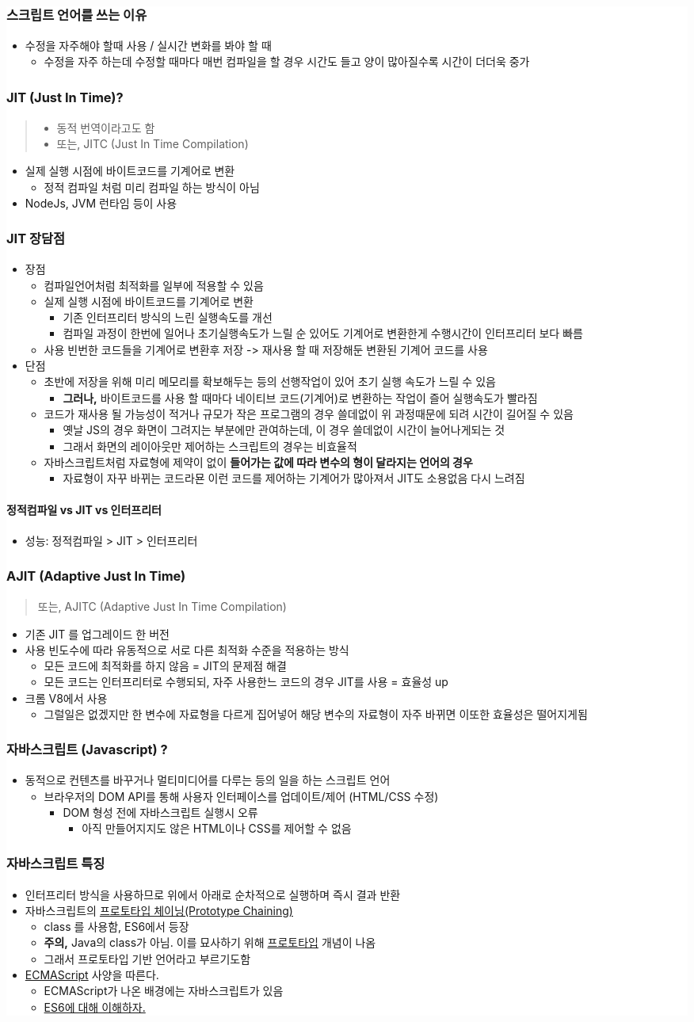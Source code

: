 ### 스크립트 언어를 쓰는 이유
- 수정을 자주해야 할때 사용 / 실시간 변화를 봐야 할 때
  - 수정을 자주 하는데 수정할 때마다 매번 컴파일을 할 경우 시간도 들고 양이 많아질수록 시간이 더더욱 중가

### JIT (Just In Time)?
> - 동적 번역이라고도 함
> - 또는, JITC (Just In Time Compilation)
- 실제 실행 시점에 바이트코드를 기계어로 변환
  - 정적 컴파일 처럼 미리 컴파일 하는 방식이 아님
-  NodeJs, JVM 런타임 등이 사용

### JIT 장담점
- 장점
  - 컴파일언어처럼 최적화를 일부에 적용할 수 있음
  - 실제 실행 시점에 바이트코드를 기계어로 변환
    - 기존 인터프리터 방식의 느린 실행속도를 개선
    - 컴파일 과정이 한번에 일어나 초기실행속도가 느릴 순 있어도 기계어로 변환한게 수행시간이 인터프리터 보다 빠름
  - 사용 빈번한 코드들을 기계어로 변환후 저장 -> 재사용 할 때 저장해둔 변환된 기계어 코드를 사용
- 단점
  - 초반에 저장을 위해 미리 메모리를 확보해두는 등의 선행작업이 있어 초기 실행 속도가 느릴 수 있음
    - **그러나,** 바이트코드를 사용 할 때마다 네이티브 코드(기계어)로 변환하는 작업이 즐어 실행속도가 빨라짐
  - 코드가 재사용 될 가능성이 적거나 규모가 작은 프로그램의 경우 쓸데없이 위 과정때문에 되려 시간이 길어질 수 있음
    - 옛날 JS의 경우 화면이 그려지는 부분에만 관여하는데, 이 경우 쓸데없이 시간이 늘어나게되는 것
    - 그래서 화면의 레이아웃만 제어하는 스크립트의 경우는 비효율적
  - 자바스크립트처럼 자료형에 제약이 없이 **들어가는 값에 따라 변수의 형이 달라지는 언어의 경우**
    - 자료형이 자꾸 바뀌는 코드라묜 이런 코드를 제어하는 기계어가 많아져서 JIT도 소용없음 다시 느려짐

#### 정적컴파일 vs JIT vs 인터프리터
- 성능: 정적컴파일 > JIT > 인터프리터

### AJIT (Adaptive Just In Time) 
> 또는, AJITC (Adaptive Just In Time Compilation)
- 기존 JIT 를 업그레이드 한 버전
- 사용 빈도수에 따라 유동적으로 서로 다른 최적화 수준을 적용하는 방식
  - 모든 코드에 최적화를 하지 않음 = JIT의 문제점 해결
  - 모든 코드는 인터프리터로 수행되되, 자주 사용한느 코드의 경우 JIT를 사용 = 효율성 up
- 크롬 V8에서 사용
  - 그럴일은 없겠지만 한 변수에 자료형을 다르게 집어넣어 해당 변수의 자료형이 자주 바뀌면 이또한 효율성은 떨어지게됨

### 자바스크립트 (Javascript) ?
- 동적으로 컨텐츠를 바꾸거나 멀티미디어를 다루는 등의 일을 하는 스크립트 언어 
  - 브라우저의 DOM API를 통해 사용자 인터페이스를 업데이트/제어 (HTML/CSS 수정)
    - DOM 형성 전에 자바스크립트 실행시 오류
      - 아직 만들어지지도 않은 HTML이나 CSS를 제어할 수 없음

### 자바스크립트 특징
- 인터프리터 방식을 사용하므로 위에서 아래로 순차적으로 실행하며 즉시 결과 반환
- 자바스크립트의 [프로토타입 체이닝(Prototype Chaining)](/Day3/_es/README.md)
  - class 를 사용함,  ES6에서 등장
  - **주의,** Java의 class가 아님. 이를 묘사하기 위해 [프로토타입](#자바스크립트의-prototype) 개념이 나옴
  - 그래서 프로토타입 기반 언어라고 부르기도함
- [ECMAScript](/Day3/_es/README.md) 사양을 따른다.
  - ECMAScript가 나온 배경에는 자바스크립트가 있음 
  - [ES6에 대해 이해하자.](/Day3/_es/README.md)
  
